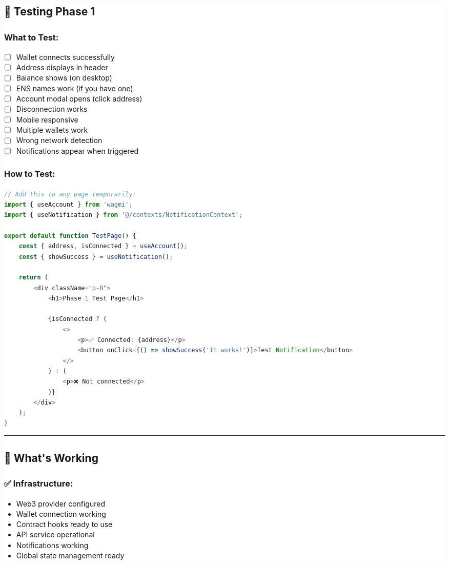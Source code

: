 ## 🧪 Testing Phase 1

### What to Test:

-   [ ] Wallet connects successfully
-   [ ] Address displays in header
-   [ ] Balance shows (on desktop)
-   [ ] ENS names work (if you have one)
-   [ ] Account modal opens (click address)
-   [ ] Disconnection works
-   [ ] Mobile responsive
-   [ ] Multiple wallets work
-   [ ] Wrong network detection
-   [ ] Notifications appear when triggered

### How to Test:

```typescript
// Add this to any page temporarily:
import { useAccount } from 'wagmi';
import { useNotification } from '@/contexts/NotificationContext';

export default function TestPage() {
	const { address, isConnected } = useAccount();
	const { showSuccess } = useNotification();

	return (
		<div className="p-8">
			<h1>Phase 1 Test Page</h1>

			{isConnected ? (
				<>
					<p>✅ Connected: {address}</p>
					<button onClick={() => showSuccess('It works!')}>Test Notification</button>
				</>
			) : (
				<p>❌ Not connected</p>
			)}
		</div>
	);
}
```

---

## 📝 What's Working

### ✅ Infrastructure:

-   Web3 provider configured
-   Wallet connection working
-   Contract hooks ready to use
-   API service operational
-   Notifications working
-   Global state management ready
